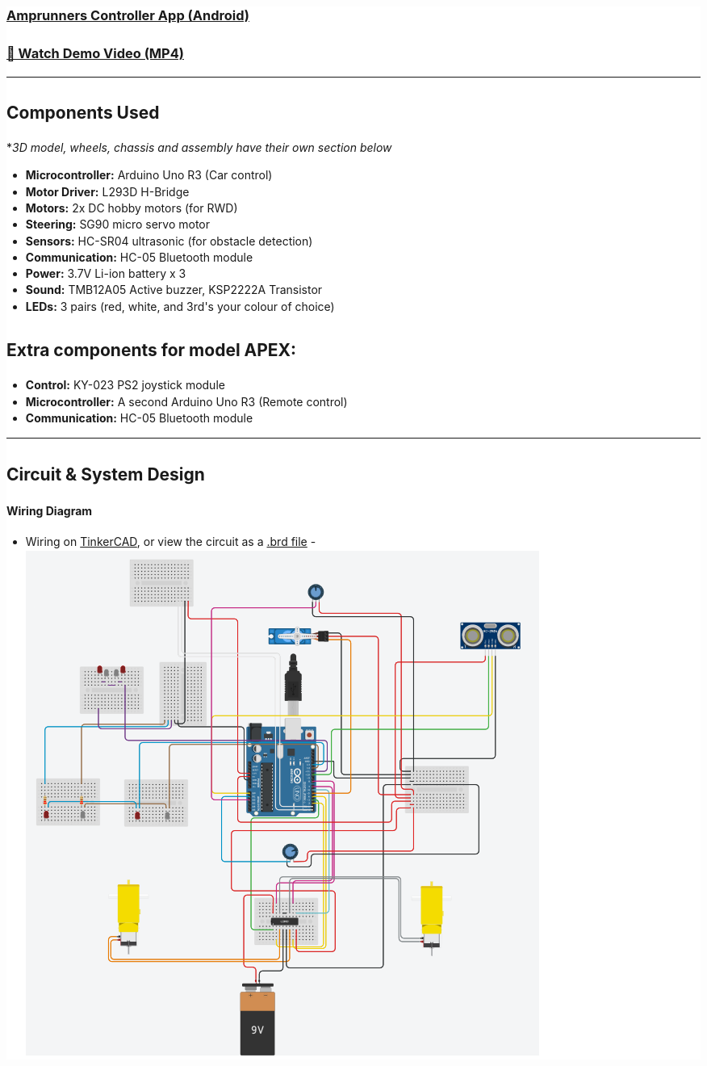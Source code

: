 ### [Amprunners Controller App (Android)](Amprunners_controller.apk)
### [🎥 Watch Demo Video (MP4)](docs/Demo.mp4)
---

## Components Used 
**3D model, wheels, chassis and assembly have their own section below*
- **Microcontroller:** Arduino Uno R3 (Car control)
- **Motor Driver:** L293D H-Bridge  
- **Motors:** 2x DC hobby motors (for RWD)
- **Steering:** SG90 micro servo motor
- **Sensors:** HC-SR04 ultrasonic (for obstacle detection)  
- **Communication:** HC-05 Bluetooth module 
- **Power:** 3.7V Li-ion battery x 3  
- **Sound:** TMB12A05 Active buzzer, KSP2222A Transistor
- **LEDs:** 3 pairs (red, white, and 3rd's your colour of choice) 
## Extra components for model APEX:
- **Control:** KY-023 PS2 joystick module
- **Microcontroller:** A second Arduino Uno R3 (Remote control) 
- **Communication:** HC-05 Bluetooth module 

---

## Circuit & System Design
#### Wiring Diagram 
- Wiring on [TinkerCAD](), or view the circuit as a [.brd file](hardware/circuit.brd)
-![Wiring Diagram](docs/wiring.png)
